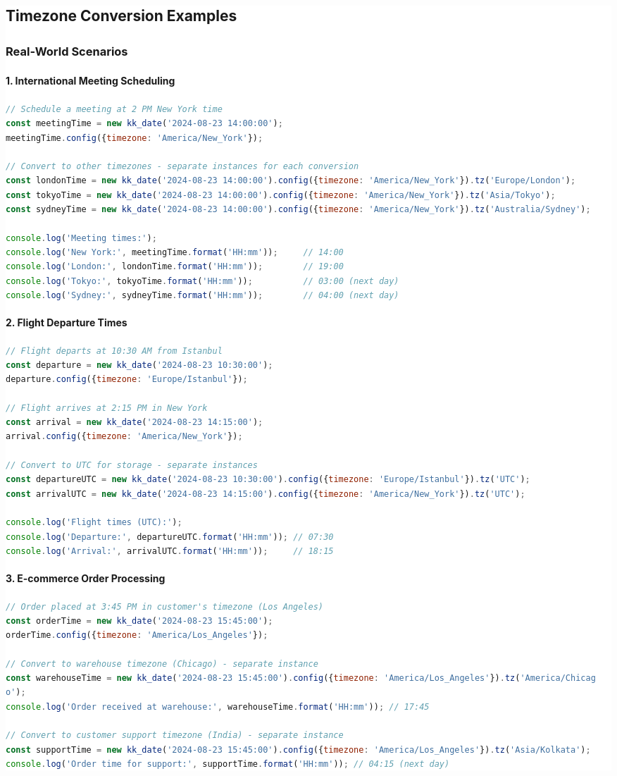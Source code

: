 ## Timezone Conversion Examples

### Real-World Scenarios

#### 1. International Meeting Scheduling

```javascript
// Schedule a meeting at 2 PM New York time
const meetingTime = new kk_date('2024-08-23 14:00:00');
meetingTime.config({timezone: 'America/New_York'});

// Convert to other timezones - separate instances for each conversion
const londonTime = new kk_date('2024-08-23 14:00:00').config({timezone: 'America/New_York'}).tz('Europe/London');
const tokyoTime = new kk_date('2024-08-23 14:00:00').config({timezone: 'America/New_York'}).tz('Asia/Tokyo');
const sydneyTime = new kk_date('2024-08-23 14:00:00').config({timezone: 'America/New_York'}).tz('Australia/Sydney');

console.log('Meeting times:');
console.log('New York:', meetingTime.format('HH:mm'));     // 14:00
console.log('London:', londonTime.format('HH:mm'));        // 19:00
console.log('Tokyo:', tokyoTime.format('HH:mm'));          // 03:00 (next day)
console.log('Sydney:', sydneyTime.format('HH:mm'));        // 04:00 (next day)
```

#### 2. Flight Departure Times

```javascript
// Flight departs at 10:30 AM from Istanbul
const departure = new kk_date('2024-08-23 10:30:00');
departure.config({timezone: 'Europe/Istanbul'});

// Flight arrives at 2:15 PM in New York
const arrival = new kk_date('2024-08-23 14:15:00');
arrival.config({timezone: 'America/New_York'});

// Convert to UTC for storage - separate instances
const departureUTC = new kk_date('2024-08-23 10:30:00').config({timezone: 'Europe/Istanbul'}).tz('UTC');
const arrivalUTC = new kk_date('2024-08-23 14:15:00').config({timezone: 'America/New_York'}).tz('UTC');

console.log('Flight times (UTC):');
console.log('Departure:', departureUTC.format('HH:mm')); // 07:30
console.log('Arrival:', arrivalUTC.format('HH:mm'));     // 18:15
```

#### 3. E-commerce Order Processing

```javascript
// Order placed at 3:45 PM in customer's timezone (Los Angeles)
const orderTime = new kk_date('2024-08-23 15:45:00');
orderTime.config({timezone: 'America/Los_Angeles'});

// Convert to warehouse timezone (Chicago) - separate instance
const warehouseTime = new kk_date('2024-08-23 15:45:00').config({timezone: 'America/Los_Angeles'}).tz('America/Chicago');
console.log('Order received at warehouse:', warehouseTime.format('HH:mm')); // 17:45

// Convert to customer support timezone (India) - separate instance
const supportTime = new kk_date('2024-08-23 15:45:00').config({timezone: 'America/Los_Angeles'}).tz('Asia/Kolkata');
console.log('Order time for support:', supportTime.format('HH:mm')); // 04:15 (next day)
```
